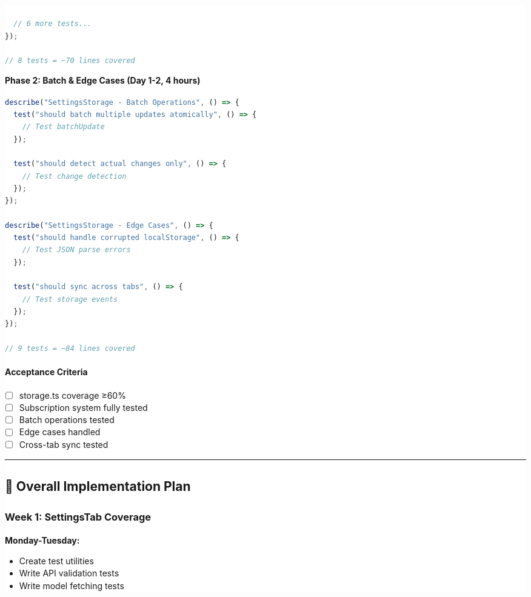 ```typescript

  // 6 more tests...
});

// 8 tests = ~70 lines covered
```

**Phase 2: Batch & Edge Cases (Day 1-2, 4 hours)**

```typescript
describe("SettingsStorage - Batch Operations", () => {
  test("should batch multiple updates atomically", () => {
    // Test batchUpdate
  });

  test("should detect actual changes only", () => {
    // Test change detection
  });
});

describe("SettingsStorage - Edge Cases", () => {
  test("should handle corrupted localStorage", () => {
    // Test JSON parse errors
  });

  test("should sync across tabs", () => {
    // Test storage events
  });
});

// 9 tests = ~84 lines covered
```

#### Acceptance Criteria

- [ ] storage.ts coverage ≥60%
- [ ] Subscription system fully tested
- [ ] Batch operations tested
- [ ] Edge cases handled
- [ ] Cross-tab sync tested

---

## 🎯 Overall Implementation Plan

### Week 1: SettingsTab Coverage

**Monday-Tuesday:**

- Create test utilities
- Write API validation tests
- Write model fetching tests
